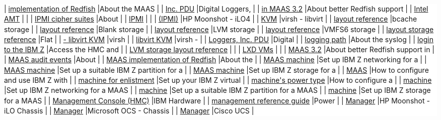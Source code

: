 | [implementation of Redfish](/t/power-management-reference/5246#heading--about-redfish-with-maas) |About the MAAS |
| [Inc. PDU](/t/power-management-reference/5246#heading--dli) |Digital Loggers, |
| [in MAAS 3.2](/t/power-management-reference/5246#heading--about-redfish-support) |About better Redfish support |
| [Intel AMT](/t/power-management-reference/5246#heading--amt) | |
| [IPMI cipher suites](/t/power-management-reference/5246#heading--about-ipmi-cipher-suites) |About |
| [IPMI](/t/power-management-reference/5246#heading--ipmi) | |
| [(IPMI)](/t/power-management-reference/5246#heading--moonshot) |HP Moonshot - iLO4 |
| [KVM](/t/power-management-reference/5246#heading--virsh) |virsh - libvirt |
| [layout reference](/t/storage-layouts-reference/5973#heading--bcache-storage-layout-reference) |bcache storage |
| [layout reference](/t/storage-layouts-reference/5973#heading--blank-storage-layout-reference) |Blank storage |
| [layout reference](/t/storage-layouts-reference/5973#heading--lvm-storage-layout-reference) |LVM storage |
| [layout reference](/t/storage-layouts-reference/5973#heading--vmfs6-storage-layout-reference) |VMFS6 storage |
| [layout storage reference](/t/storage-layouts-reference/5973#heading--flat-storage-layout-reference) |Flat |
| [- libvirt KVM](/t/power-management-reference/5246#heading--virsh) |virsh |
| [libvirt KVM](/t/power-management-reference/5246#heading--virsh) |virsh - |
| [Loggers, Inc. PDU](/t/power-management-reference/5246#heading--dli) |Digital |
| [logging path](/t/maas-logging-reference/5240#heading--path) |About the syslog |
| [login to the IBM Z](/t/power-management-reference/5246#heading--ibm-z-login) |Access the HMC and |
| [LVM storage layout reference](/t/storage-layouts-reference/5973#heading--lvm-storage-layout-reference) | |
| [LXD VMs](/t/power-management-reference/5246#heading--lxd) | |
| [MAAS 3.2](/t/power-management-reference/5246#heading--about-redfish-support) |About better Redfish support in |
| [MAAS audit events](/t/audit-event-log-reference/5256#heading--about-maas-audit-events) |About |
| [MAAS implementation of Redfish](/t/power-management-reference/5246#heading--about-redfish-with-maas) |About the |
| [MAAS machine](/t/power-management-reference/5246#heading--set-up-ibm-z-networking) |Set up IBM Z networking for a |
| [MAAS machine](/t/power-management-reference/5246#heading--set-up-ibm-z-partition) |Set up a suitable IBM Z partition for a |
| [MAAS machine](/t/power-management-reference/5246#heading--set-up-ibm-z-storage) |Set up IBM Z storage for a |
| [MAAS](/t/power-management-reference/5246#heading--configure-use-ibm-z) |How to configure and use IBM Z with |
| [machine for enlistment](/t/power-management-reference/5246#heading--set-up-ibm-z-enlistment) |Set up your IBM Z virtual |
| [machine's power type](/t/power-management-reference/5246#heading--config-power-type) |How to configure a |
| [machine](/t/power-management-reference/5246#heading--set-up-ibm-z-networking) |Set up IBM Z networking for a MAAS |
| [machine](/t/power-management-reference/5246#heading--set-up-ibm-z-partition) |Set up a suitable IBM Z partition for a MAAS |
| [machine](/t/power-management-reference/5246#heading--set-up-ibm-z-storage) |Set up IBM Z storage for a MAAS |
| [Management Console (HMC)](/t/power-management-reference/5246#heading--hmc) |IBM Hardware |
| [management reference guide](/t/power-management-reference/5246#heading--power-management-reference) |Power |
| [Manager](/t/power-management-reference/5246#heading--mscm) |HP Moonshot - iLO Chassis |
| [Manager](/t/power-management-reference/5246#heading--mscm) |Microsoft OCS - Chassis |
| [Manager](/t/power-management-reference/5246#heading--ucsm) |Cisco UCS |